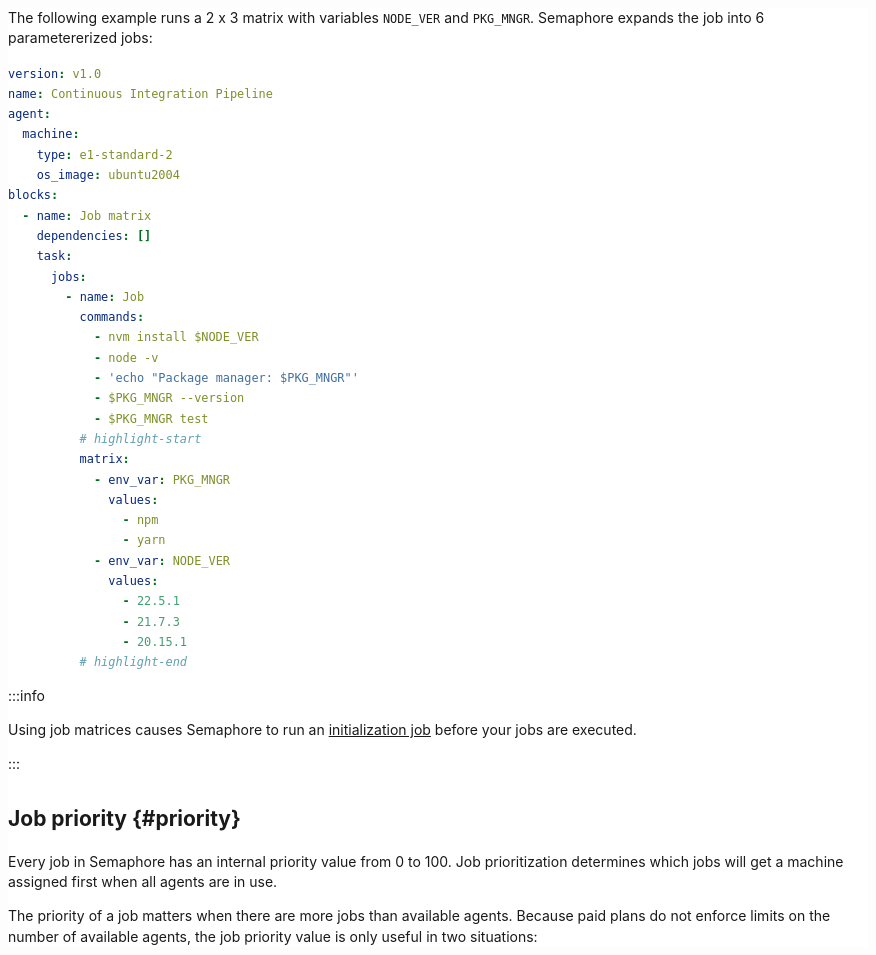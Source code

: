The following example runs a 2 x 3 matrix with variables `NODE_VER` and `PKG_MNGR`. Semaphore expands the job into 6 parametererized jobs:

```yaml
version: v1.0
name: Continuous Integration Pipeline
agent:
  machine:
    type: e1-standard-2
    os_image: ubuntu2004
blocks:
  - name: Job matrix
    dependencies: []
    task:
      jobs:
        - name: Job
          commands:
            - nvm install $NODE_VER
            - node -v
            - 'echo "Package manager: $PKG_MNGR"'
            - $PKG_MNGR --version
            - $PKG_MNGR test
          # highlight-start
          matrix:
            - env_var: PKG_MNGR
              values:
                - npm
                - yarn
            - env_var: NODE_VER
              values:
                - 22.5.1
                - 21.7.3
                - 20.15.1
          # highlight-end
```
</TabItem>
</Tabs>

:::info

Using job matrices causes Semaphore to run an [initialization job](./pipelines#init-job) before your jobs are executed.

:::

## Job priority {#priority}

Every job in Semaphore has an internal priority value from 0 to 100. Job prioritization determines which jobs will get a machine assigned first when all agents are in use.

The priority of a job matters when there are more jobs than available agents. Because paid plans do not enforce limits on the number of available agents, the job priority value is only useful in two situations:
